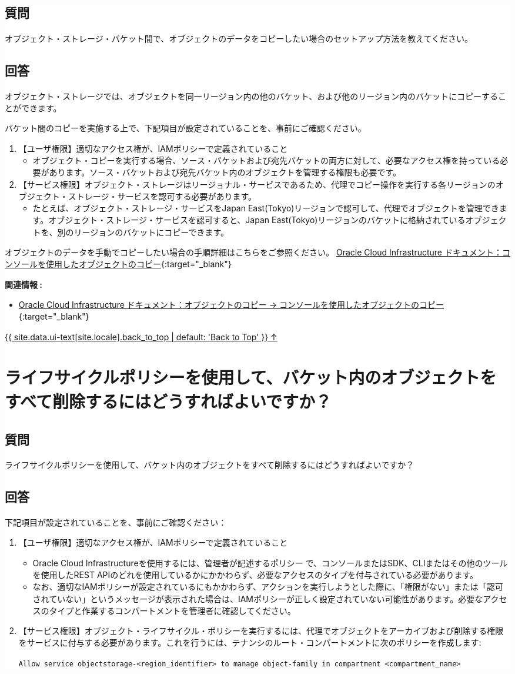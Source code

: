 ## 質問

オブジェクト・ストレージ・バケット間で、オブジェクトのデータをコピーしたい場合のセットアップ方法を教えてください。

## 回答

オブジェクト・ストレージでは、オブジェクトを同一リージョン内の他のバケット、および他のリージョン内のバケットにコピーすることができます。

バケット間のコピーを実施する上で、下記項目が設定されていることを、事前にご確認ください。

1. 【ユーザ権限】適切なアクセス権が、IAMポリシーで定義されていること
   - オブジェクト・コピーを実行する場合、ソース・バケットおよび宛先バケットの両方に対して、必要なアクセス権を持っている必要があります。ソース・バケットおよび宛先バケット内のオブジェクトを管理する権限も必要です。
2. 【サービス権限】オブジェクト・ストレージはリージョナル・サービスであるため、代理でコピー操作を実行する各リージョンのオブジェクト・ストレージ・サービスを認可する必要があります。
   - たとえば、オブジェクト・ストレージ・サービスをJapan East(Tokyo)リージョンで認可して、代理でオブジェクトを管理できます。オブジェクト・ストレージ・サービスを認可すると、Japan East(Tokyo)リージョンのバケットに格納されているオブジェクトを、別のリージョンのバケットにコピーできます。

オブジェクトのデータを手動でコピーしたい場合の手順詳細はこちらをご参照ください。
[Oracle Cloud Infrastructure ドキュメント：コンソールを使用したオブジェクトのコピー](https://docs.oracle.com/ja-jp/iaas/Content/Object/Tasks/copyingobjects.htm#usingconsole){:target="_blank"}

**関連情報 :**  

- [Oracle Cloud Infrastructure ドキュメント：オブジェクトのコピー → コンソールを使用したオブジェクトのコピー](https://docs.oracle.com/ja-jp/iaas/Content/Object/Tasks/copyingobjects.htm#usingconsole){:target="_blank"}

<a href="#main" class="back-to-top">{{ site.data.ui-text[site.locale].back_to_top | default: 'Back to Top' }} &uarr;</a>
<br />

# ライフサイクルポリシーを使用して、バケット内のオブジェクトをすべて削除するにはどうすればよいですか？

## 質問

ライフサイクルポリシーを使用して、バケット内のオブジェクトをすべて削除するにはどうすればよいですか？

## 回答

下記項目が設定されていることを、事前にご確認ください：

1. 【ユーザ権限】適切なアクセス権が、IAMポリシーで定義されていること

   - Oracle Cloud Infrastructureを使用するには、管理者が記述するポリシー で、コンソールまたはSDK、CLIまたはその他のツールを使用したREST APIのどれを使用しているかにかかわらず、必要なアクセスのタイプを付与されている必要があります。
   - なお、適切なIAMポリシーが設定されているにもかかわらず、アクションを実行しようとした際に、「権限がない」または「認可されていない」というメッセージが表示された場合は、IAMポリシーが正しく設定されていない可能性があります。必要なアクセスのタイプと作業するコンパートメントを管理者に確認してください。

2. 【サービス権限】オブジェクト・ライフサイクル・ポリシーを実行するには、代理でオブジェクトをアーカイブおよび削除する権限をサービスに付与する必要があります。これを行うには、テナンシのルート・コンパートメントに次のポリシーを作成します:

   ```
   Allow service objectstorage-<region_identifier> to manage object-family in compartment <compartment_name>
   ```
